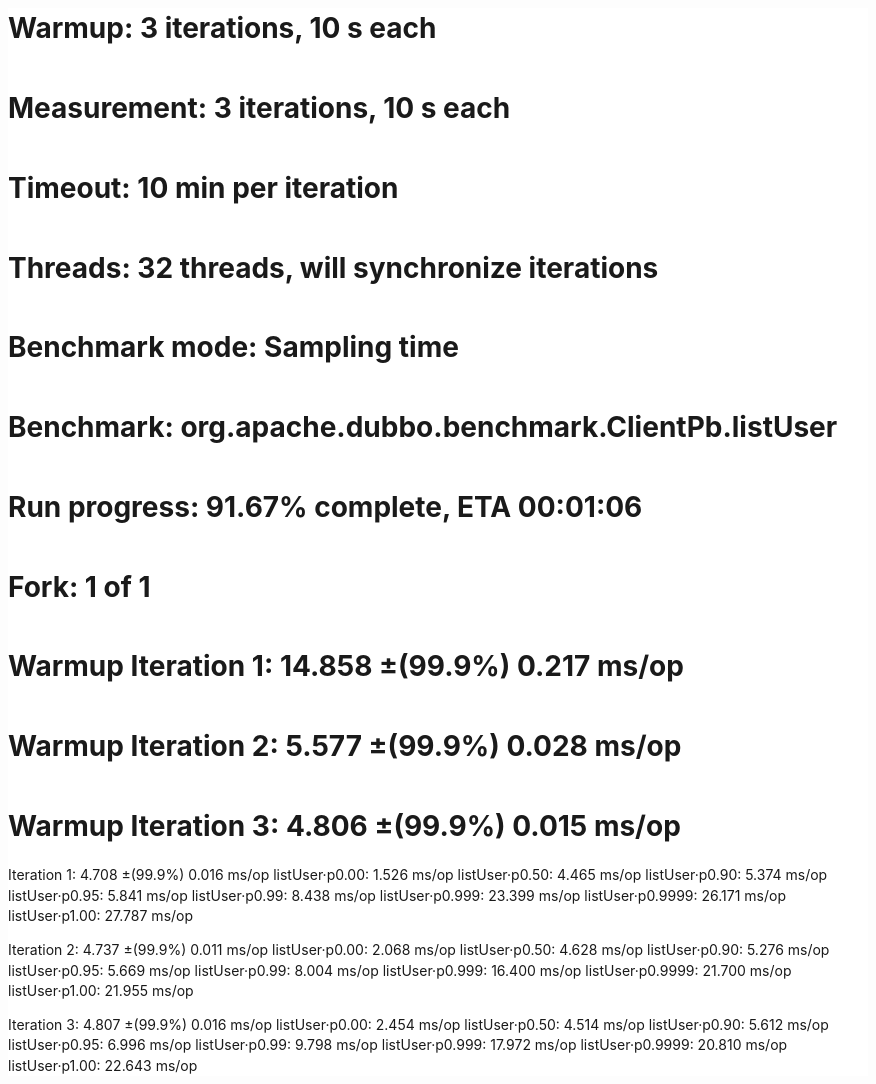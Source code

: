 # Warmup: 3 iterations, 10 s each
# Measurement: 3 iterations, 10 s each
# Timeout: 10 min per iteration
# Threads: 32 threads, will synchronize iterations
# Benchmark mode: Sampling time
# Benchmark: org.apache.dubbo.benchmark.ClientPb.listUser

# Run progress: 91.67% complete, ETA 00:01:06
# Fork: 1 of 1
# Warmup Iteration   1: 14.858 ±(99.9%) 0.217 ms/op
# Warmup Iteration   2: 5.577 ±(99.9%) 0.028 ms/op
# Warmup Iteration   3: 4.806 ±(99.9%) 0.015 ms/op
Iteration   1: 4.708 ±(99.9%) 0.016 ms/op
                 listUser·p0.00:   1.526 ms/op
                 listUser·p0.50:   4.465 ms/op
                 listUser·p0.90:   5.374 ms/op
                 listUser·p0.95:   5.841 ms/op
                 listUser·p0.99:   8.438 ms/op
                 listUser·p0.999:  23.399 ms/op
                 listUser·p0.9999: 26.171 ms/op
                 listUser·p1.00:   27.787 ms/op

Iteration   2: 4.737 ±(99.9%) 0.011 ms/op
                 listUser·p0.00:   2.068 ms/op
                 listUser·p0.50:   4.628 ms/op
                 listUser·p0.90:   5.276 ms/op
                 listUser·p0.95:   5.669 ms/op
                 listUser·p0.99:   8.004 ms/op
                 listUser·p0.999:  16.400 ms/op
                 listUser·p0.9999: 21.700 ms/op
                 listUser·p1.00:   21.955 ms/op

Iteration   3: 4.807 ±(99.9%) 0.016 ms/op
                 listUser·p0.00:   2.454 ms/op
                 listUser·p0.50:   4.514 ms/op
                 listUser·p0.90:   5.612 ms/op
                 listUser·p0.95:   6.996 ms/op
                 listUser·p0.99:   9.798 ms/op
                 listUser·p0.999:  17.972 ms/op
                 listUser·p0.9999: 20.810 ms/op
                 listUser·p1.00:   22.643 ms/op
